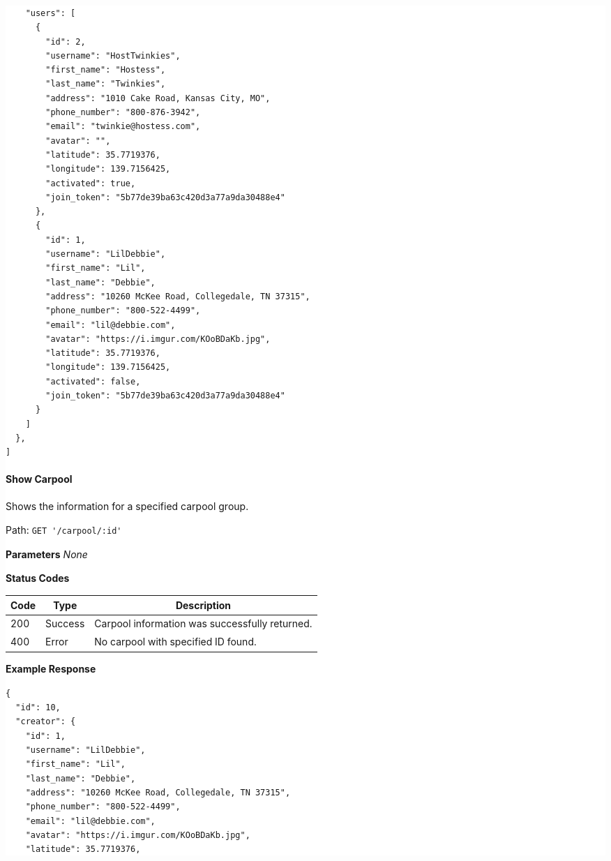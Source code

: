 ```
    "users": [
      {
        "id": 2,
        "username": "HostTwinkies",
        "first_name": "Hostess",
        "last_name": "Twinkies",
        "address": "1010 Cake Road, Kansas City, MO",
        "phone_number": "800-876-3942",
        "email": "twinkie@hostess.com",
        "avatar": "",
        "latitude": 35.7719376,
        "longitude": 139.7156425,
        "activated": true,
        "join_token": "5b77de39ba63c420d3a77a9da30488e4"
      },
      {
        "id": 1,
        "username": "LilDebbie",
        "first_name": "Lil",
        "last_name": "Debbie",
        "address": "10260 McKee Road, Collegedale, TN 37315",
        "phone_number": "800-522-4499",
        "email": "lil@debbie.com",
        "avatar": "https://i.imgur.com/KOoBDaKb.jpg",
        "latitude": 35.7719376,
        "longitude": 139.7156425,
        "activated": false,
        "join_token": "5b77de39ba63c420d3a77a9da30488e4"
      }
    ]
  },
]
```

#### Show Carpool

Shows the information for a specified carpool group.

Path: 
`GET '/carpool/:id'`

**Parameters**
*None*

**Status Codes**

Code | Type | Description
---|---|---
200 | Success | Carpool information was successfully returned.
400 | Error | No carpool with specified ID found.

**Example Response**

```
{
  "id": 10,
  "creator": {
    "id": 1,
    "username": "LilDebbie",
    "first_name": "Lil",
    "last_name": "Debbie",
    "address": "10260 McKee Road, Collegedale, TN 37315",
    "phone_number": "800-522-4499",
    "email": "lil@debbie.com",
    "avatar": "https://i.imgur.com/KOoBDaKb.jpg",
    "latitude": 35.7719376,
```